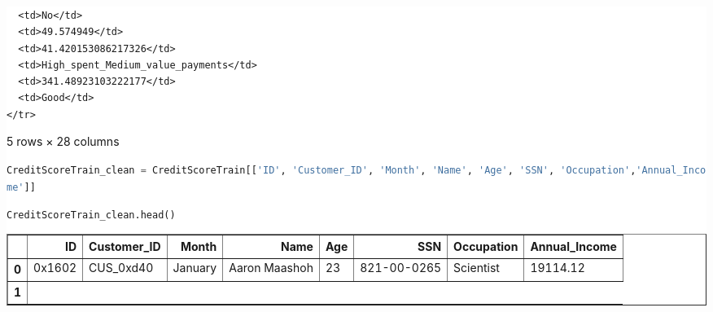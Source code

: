       <td>No</td>
      <td>49.574949</td>
      <td>41.420153086217326</td>
      <td>High_spent_Medium_value_payments</td>
      <td>341.48923103222177</td>
      <td>Good</td>
    </tr>
  </tbody>
</table>
<p>5 rows × 28 columns</p>
</div>




```python
CreditScoreTrain_clean = CreditScoreTrain[['ID', 'Customer_ID', 'Month', 'Name', 'Age', 'SSN', 'Occupation','Annual_Income']]
```


```python
CreditScoreTrain_clean.head()
```




<div>
<style scoped>
    .dataframe tbody tr th:only-of-type {
        vertical-align: middle;
    }

    .dataframe tbody tr th {
        vertical-align: top;
    }

    .dataframe thead th {
        text-align: right;
    }
</style>
<table border="1" class="dataframe">
  <thead>
    <tr style="text-align: right;">
      <th></th>
      <th>ID</th>
      <th>Customer_ID</th>
      <th>Month</th>
      <th>Name</th>
      <th>Age</th>
      <th>SSN</th>
      <th>Occupation</th>
      <th>Annual_Income</th>
    </tr>
  </thead>
  <tbody>
    <tr>
      <th>0</th>
      <td>0x1602</td>
      <td>CUS_0xd40</td>
      <td>January</td>
      <td>Aaron Maashoh</td>
      <td>23</td>
      <td>821-00-0265</td>
      <td>Scientist</td>
      <td>19114.12</td>
    </tr>
    <tr>
      <th>1</th>